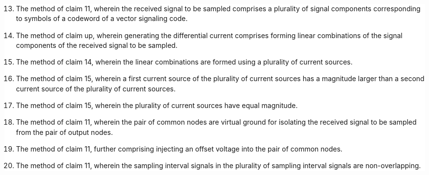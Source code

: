 13. The method of claim 11, wherein the received signal to be sampled comprises a plurality of signal components corresponding to symbols of a codeword of a vector signaling code.

  
14. The method of claim up, wherein generating the differential current comprises forming linear combinations of the signal components of the received signal to be sampled.

  
15. The method of claim 14, wherein the linear combinations are formed using a plurality of current sources.

  
16. The method of claim 15, wherein a first current source of the plurality of current sources has a magnitude larger than a second current source of the plurality of current sources.

  
17. The method of claim 15, wherein the plurality of current sources have equal magnitude.

  
18. The method of claim 11, wherein the pair of common nodes are virtual ground for isolating the received signal to be sampled from the pair of output nodes.

  
19. The method of claim 11, further comprising injecting an offset voltage into the pair of common nodes.

  
20. The method of claim 11, wherein the sampling interval signals in the plurality of sampling interval signals are non-overlapping.